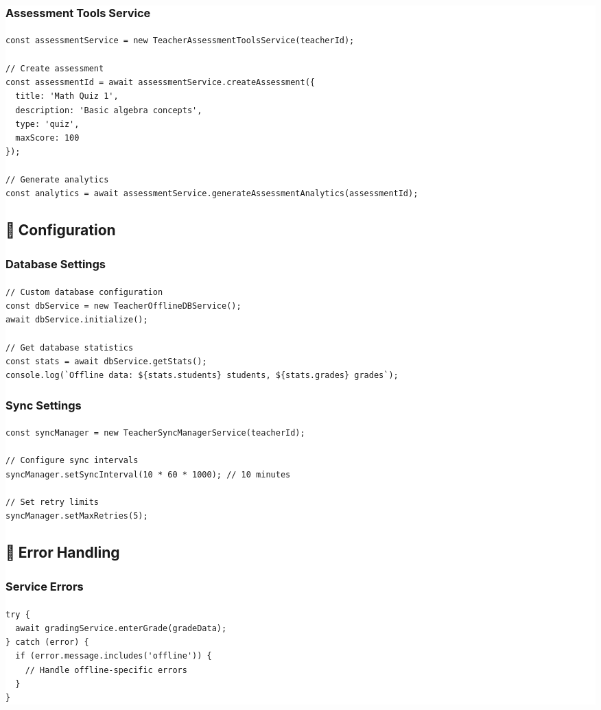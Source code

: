 ### Assessment Tools Service

```tsx
const assessmentService = new TeacherAssessmentToolsService(teacherId);

// Create assessment
const assessmentId = await assessmentService.createAssessment({
  title: 'Math Quiz 1',
  description: 'Basic algebra concepts',
  type: 'quiz',
  maxScore: 100
});

// Generate analytics
const analytics = await assessmentService.generateAssessmentAnalytics(assessmentId);
```

## 🔧 Configuration

### Database Settings
```tsx
// Custom database configuration
const dbService = new TeacherOfflineDBService();
await dbService.initialize();

// Get database statistics
const stats = await dbService.getStats();
console.log(`Offline data: ${stats.students} students, ${stats.grades} grades`);
```

### Sync Settings
```tsx
const syncManager = new TeacherSyncManagerService(teacherId);

// Configure sync intervals
syncManager.setSyncInterval(10 * 60 * 1000); // 10 minutes

// Set retry limits
syncManager.setMaxRetries(5);
```

## 🚨 Error Handling

### Service Errors
```tsx
try {
  await gradingService.enterGrade(gradeData);
} catch (error) {
  if (error.message.includes('offline')) {
    // Handle offline-specific errors
  }
}
```
